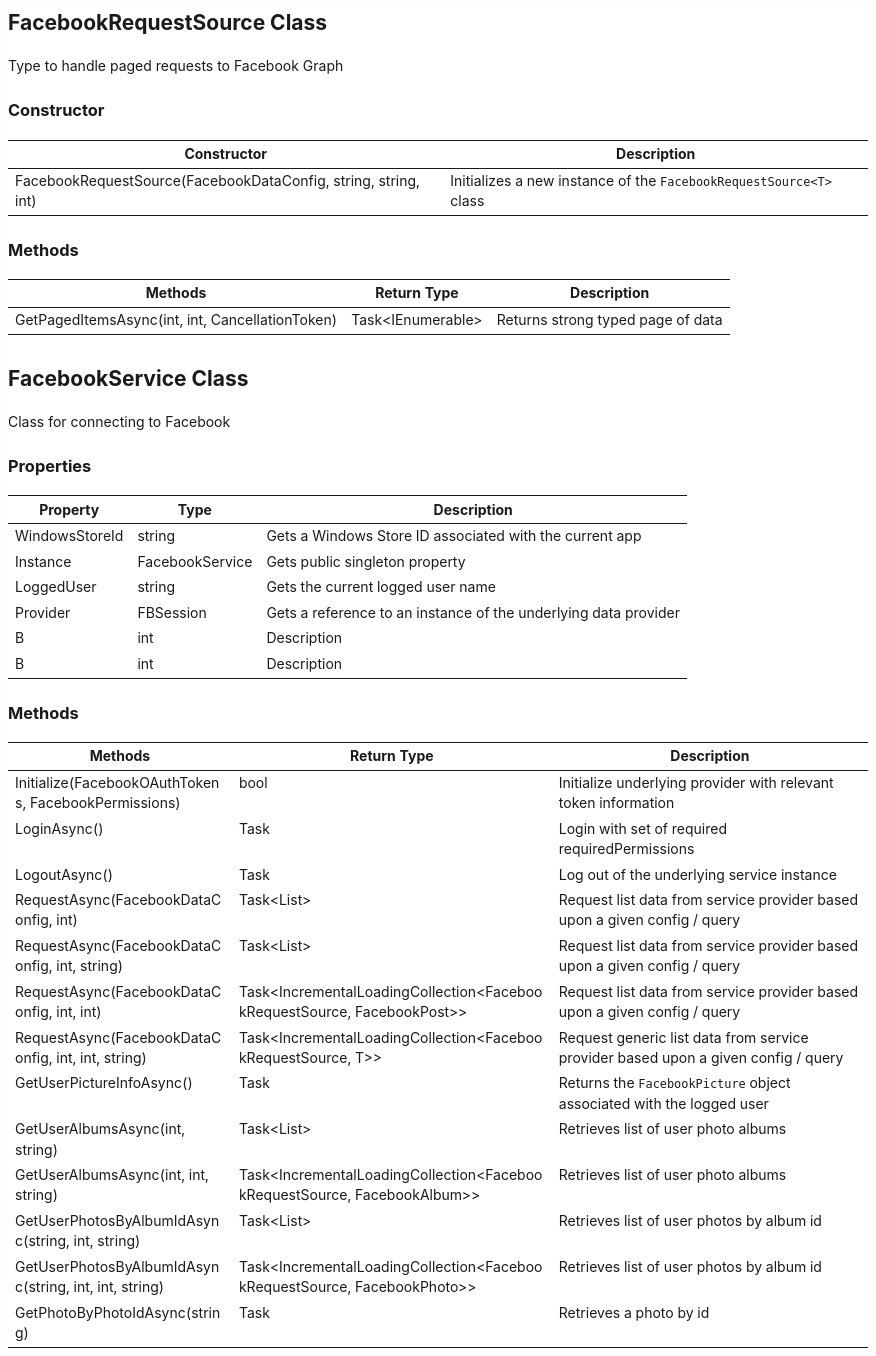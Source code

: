 ## FacebookRequestSource<T> Class

Type to handle paged requests to Facebook Graph

### Constructor

| Constructor | Description |
| -- | -- |
| FacebookRequestSource(FacebookDataConfig, string, string, int) | Initializes a new instance of the `FacebookRequestSource<T>` class |

### Methods

| Methods | Return Type | Description |
| -- | -- | -- |
| GetPagedItemsAsync(int, int, CancellationToken) | Task<IEnumerable<T>> | Returns strong typed page of data |

## FacebookService Class

Class for connecting to Facebook

### Properties

| Property | Type | Description |
| -- | -- | -- |
| WindowsStoreId | string | Gets a Windows Store ID associated with the current app |
| Instance | FacebookService | Gets public singleton property |
| LoggedUser | string | Gets the current logged user name |
| Provider | FBSession | Gets a reference to an instance of the underlying data provider |
| B | int | Description |
| B | int | Description |

### Methods

| Methods | Return Type | Description |
| -- | -- | -- |
| Initialize(FacebookOAuthTokens, FacebookPermissions) | bool | Initialize underlying provider with relevant token information |
| LoginAsync() | Task<bool> | Login with set of required requiredPermissions |
| LogoutAsync() | Task | Log out of the underlying service instance |
| RequestAsync(FacebookDataConfig, int) | Task<List<FacebookPost>> | Request list data from service provider based upon a given config / query |
| RequestAsync<T>(FacebookDataConfig, int, string) | Task<List<T>> | Request list data from service provider based upon a given config / query |
| RequestAsync(FacebookDataConfig, int, int) | Task<IncrementalLoadingCollection<FacebookRequestSource<FacebookPost>, FacebookPost>> | Request list data from service provider based upon a given config / query |
| RequestAsync<T>(FacebookDataConfig, int, int, string) | Task<IncrementalLoadingCollection<FacebookRequestSource<T>, T>> | Request generic list data from service provider based upon a given config / query |
| GetUserPictureInfoAsync() | Task<FacebookPicture> | Returns the `FacebookPicture` object associated with the logged user |
| GetUserAlbumsAsync(int, string) | Task<List<FacebookAlbum>> | Retrieves list of user photo albums |
| GetUserAlbumsAsync(int, int, string) | Task<IncrementalLoadingCollection<FacebookRequestSource<FacebookAlbum>, FacebookAlbum>> | Retrieves list of user photo albums |
| GetUserPhotosByAlbumIdAsync(string, int, string) | Task<List<FacebookPhoto>> | Retrieves list of user photos by album id |
| GetUserPhotosByAlbumIdAsync(string, int, int, string) | Task<IncrementalLoadingCollection<FacebookRequestSource<FacebookPhoto>, FacebookPhoto>> | Retrieves list of user photos by album id |
| GetPhotoByPhotoIdAsync(string) | Task<FacebookPhoto> | Retrieves a photo by id |